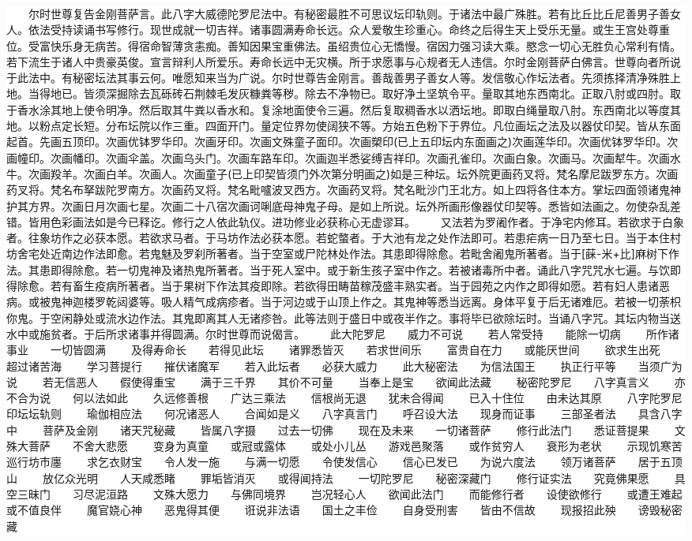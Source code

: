 　　尔时世尊复告金刚菩萨言。此八字大威德陀罗尼法中。有秘密最胜不可思议坛印轨则。于诸法中最广殊胜。若有比丘比丘尼善男子善女人。依法受持读诵书写修行。现世成就一切吉祥。诸事圆满寿命长远。众人爱敬生珍重心。命终之后得生天上受乐无量。或生王宫处尊重位。受富快乐身无病苦。得宿命智薄贪恚痴。善知因果宝重佛法。虽绍贵位心无憍慢。宿因力强习读大乘。愍念一切心无胜负心常利有情。若下流生于诸人中贵豪英俊。宣言辩利人所爱乐。寿命长远中无灾横。所于求愿事与心规者无人违信。尔时金刚菩萨白佛言。世尊向者所说于此法中。有秘密坛法其事云何。唯愿知来当为广说。尔时世尊告金刚言。善哉善男子善女人等。发信敬心作坛法者。先须拣择清净殊胜上地。当得地已。皆须深掘除去瓦砾砖石荆棘毛发灰糠粪等秽。除去不净物已。取好净土坚筑令平。量取其地东西南北。正取八肘或四肘。取于香水涂其地上使令明净。然后取其牛粪以香水和。复涂地面使令三遍。然后复取稠香水以洒坛地。即取白绳量取八肘。东西南北以等度其地。以粉点定长短。分布坛院以作三重。四面开门。量定位界勿使阔狭不等。方始五色粉下于界位。凡位画坛之法及以器仗印契。皆从东面起首。先画五顶印。次画优钵罗华印。次画牙印。次画文殊童子面印。次画槊印(已上五印坛内东面画之)次画莲华印。次画优钵罗华印。次画幢印。次画幡印。次画伞盖。次画乌头门。次画车路车印。次画迦半悉娑缚吉祥印。次画孔雀印。次画白象。次画马。次画犎牛。次画水牛。次画羖羊。次画白羊。次画人。次画童子(已上印契皆须门外次第分明画之)如是三种坛。坛外院更画药叉将。梵名摩尼跋罗东方。次画药叉将。梵名布拏跋陀罗南方。次画药叉将。梵名毗嚧波叉西方。次画药叉将。梵名毗沙门王北方。如上四将各住本方。掌坛四面领诸鬼神护其方界。次画日月次画七星。次画二十八宿次画诃唎底母神鬼子母。是如上所说。坛外所画形像器仗印契等。悉皆如法画之。勿使杂乱差错。皆用色彩画法如是今已释讫。修行之人依此轨仪。进功修业必获称心无虚谬耳。
　　又法若为罗阇作者。于净宅内修耳。若欲求于白象者。往象坊作之必获本愿。若欲求马者。于马坊作法必获本愿。若蛇螫者。于大池有龙之处作法即可。若患疟病一日乃至七日。当于本住村坊舍宅处近南边作法即愈。若鬼魅及罗刹所著者。当于空室或尸陀林处作法。其患即得除愈。若毗舍阇鬼所著者。当于[蔝-米+比]麻树下作法。其患即得除愈。若一切鬼神及诸热鬼所著者。当于死人室中。或于新生孩子室中作之。若被诸毒所中者。诵此八字咒咒水七遍。与饮即得除愈。若有畜生疫病所著者。当于果树下作法其疫即除。若欲得田畴苗稼茂盛丰熟实者。当于园苑之内作之即得如愿。若有妇人患诸恶病。或被鬼神迦楼罗乾闼婆等。吸人精气成病疹者。当于河边或于山顶上作之。其鬼神等悉当远离。身体平复于后无诸难厄。若被一切荼枳你鬼。于空闲静处或流水边作法。其鬼即离其人无诸疹咎。此等法则于盛日中或夜半作之。事将毕已欲除坛时。当诵八字咒。其坛内物当送水中或施贫者。于后所求诸事并得圆满。尔时世尊而说偈言。
　　此大陀罗尼　　威力不可说
　　若人常受持　　能除一切病
　　所作诸事业　　一切皆圆满
　　及得寿命长　　若得见此坛
　　诸罪悉皆灭　　若求世间乐
　　富贵自在力　　或能厌世间
　　欲求生出死　　超过诸苦海
　　学习菩提行　　摧伏诸魔军
　　若入此坛者　　必获大威力
　　此大秘密法　　为信法国王
　　执正行平等　　当须广为说
　　若无信恶人　　假使得重宝
　　满于三千界　　其价不可量
　　当奉上是宝　　欲闻此法藏
　　秘密陀罗尼　　八字真言义
　　亦不合为说　　何以法如此
　　久远修善根　　广达三乘法
　　信根尚无退　　犹未合得闻
　　已入十住位　　由未达其原
　　八字陀罗尼　　印坛坛轨则
　　瑜伽相应法　　何况诸恶人
　　合闻如是义　　八字真言门
　　呼召设大法　　现身而证事
　　三部圣者法　　具含八字中
　　菩萨及金刚　　诸天咒秘藏
　　皆属八字摄　　过去一切佛
　　现在及未来　　一切诸菩萨
　　修行此法门　　悉证菩提果
　　文殊大菩萨　　不舍大悲愿
　　变身为真童　　或冠或露体
　　或处小儿丛　　游戏邑聚落
　　或作贫穷人　　衰形为老状
　　示现饥寒苦　　巡行坊市廛
　　求乞衣财宝　　令人发一施
　　与满一切愿　　令使发信心
　　信心已发已　　为说六度法
　　领万诸菩萨　　居于五顶山
　　放亿众光明　　人天咸悉睹
　　罪垢皆消灭　　或得闻持法
　　一切陀罗尼　　秘密深藏门
　　修行证实法　　究竟佛果愿
　　具空三昧门　　习尽泥洹路
　　文殊大愿力　　与佛同境界
　　岂况轻心人　　欲闻此法门
　　而能修行者　　设使欲修行
　　或遭王难起　　或不值良伴
　　魔官娆心神　　恶鬼得其便
　　诳说非法语　　国土之丰俭
　　自身受刑害　　皆由不信故
　　现报招此殃　　谤毁秘密藏